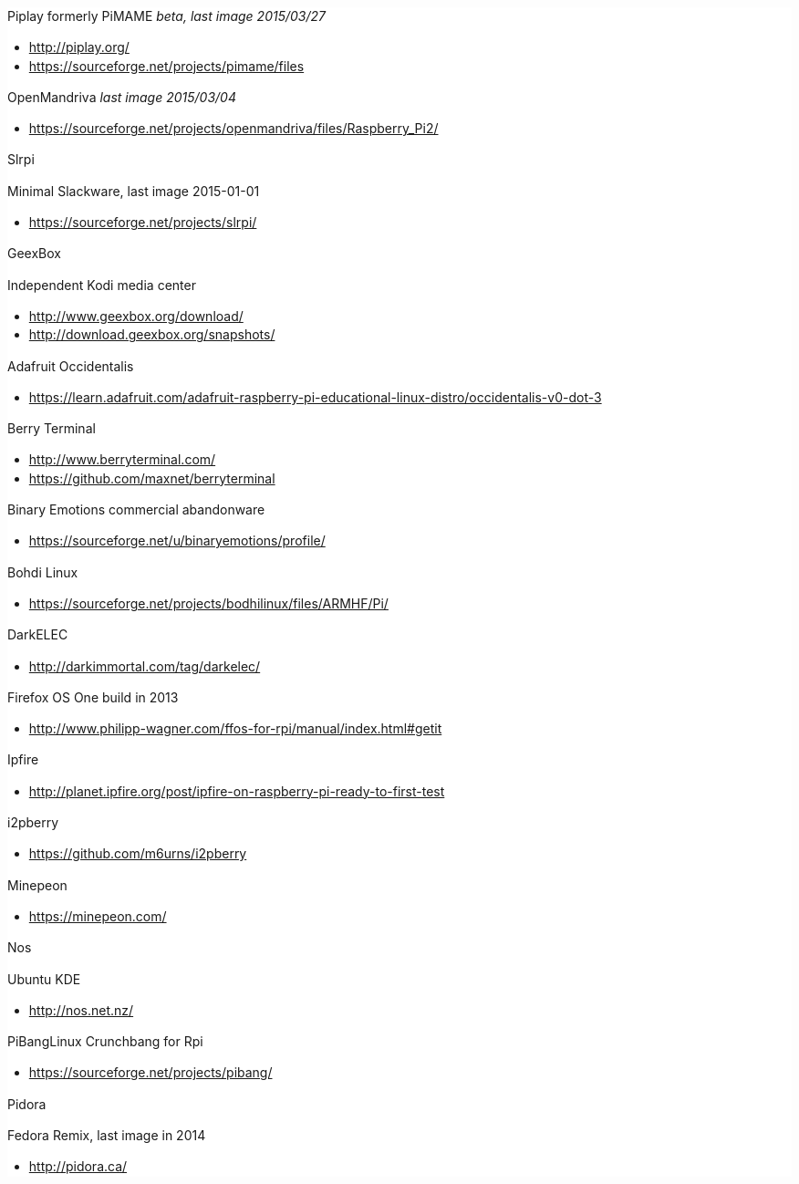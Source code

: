 Piplay formerly PiMAME *beta, last image 2015/03/27*
* http://piplay.org/
* https://sourceforge.net/projects/pimame/files

OpenMandriva *last image 2015/03/04*
* https://sourceforge.net/projects/openmandriva/files/Raspberry_Pi2/

Slrpi

Minimal Slackware, last image 2015-01-01
* https://sourceforge.net/projects/slrpi/

GeexBox

Independent Kodi media center
* http://www.geexbox.org/download/
* http://download.geexbox.org/snapshots/

Adafruit Occidentalis
* https://learn.adafruit.com/adafruit-raspberry-pi-educational-linux-distro/occidentalis-v0-dot-3

Berry Terminal
* http://www.berryterminal.com/
* https://github.com/maxnet/berryterminal

Binary Emotions commercial abandonware
* https://sourceforge.net/u/binaryemotions/profile/

Bohdi Linux
* https://sourceforge.net/projects/bodhilinux/files/ARMHF/Pi/

DarkELEC
* http://darkimmortal.com/tag/darkelec/

Firefox OS
One build in 2013
* http://www.philipp-wagner.com/ffos-for-rpi/manual/index.html#getit

Ipfire
* http://planet.ipfire.org/post/ipfire-on-raspberry-pi-ready-to-first-test

i2pberry
* https://github.com/m6urns/i2pberry

Minepeon
* https://minepeon.com/

Nos

Ubuntu KDE
* http://nos.net.nz/

PiBangLinux
Crunchbang for Rpi
* https://sourceforge.net/projects/pibang/

Pidora

Fedora Remix, last image in 2014
* http://pidora.ca/
